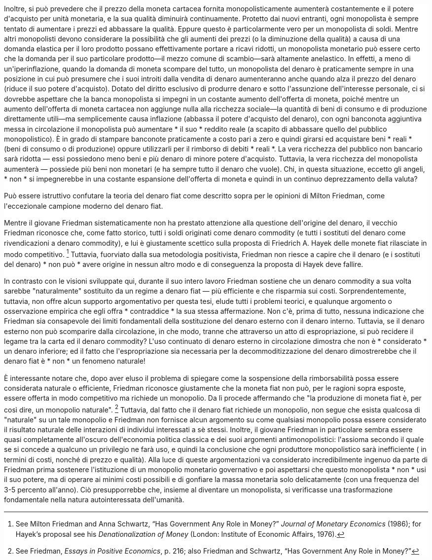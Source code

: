 Inoltre, si può prevedere che il prezzo della moneta cartacea fornita monopolisticamente aumenterà costantemente e il potere d'acquisto per unità monetaria, e la sua qualità diminuirà continuamente. Protetto dai nuovi entranti, ogni monopolista è sempre tentato di aumentare i prezzi ed abbassare la qualità. Eppure questo è particolarmente vero per un monopolista di soldi. Mentre altri monopolisti devono considerare la possibilità che gli aumenti dei prezzi (o la diminuzione della qualità) a causa di una domanda elastica per il loro prodotto possano effettivamente portare a ricavi ridotti, un monopolista monetario può essere certo che la domanda per il suo particolare prodotto—il mezzo comune di scambio—sarà altamente anelastico. In effetti, a meno di un'iperinflazione, quando la domanda di moneta scompare del tutto, un monopolista del denaro è praticamente sempre in una posizione in cui può presumere che i suoi introiti dalla vendita di denaro aumenteranno anche quando alza il prezzo del denaro (riduce il suo potere d'acquisto). Dotato del diritto esclusivo di produrre denaro e sotto l'assunzione dell'interesse personale, ci si dovrebbe aspettare che la banca monopolista si impegni in un costante aumento dell'offerta di moneta, poiché mentre un aumento dell'offerta di moneta cartacea non aggiunge nulla alla ricchezza sociale—la quantità di beni di consumo e di produzione direttamente utili—ma semplicemente causa inflazione (abbassa il potere d'acquisto del denaro), con ogni banconota aggiuntiva messa in circolazione il monopolista può aumentare * il suo * reddito reale (a scapito di abbassare quello del pubblico monopolistico). È in grado di stampare banconote praticamente a costo pari a zero e quindi girarsi ed acquistare beni * reali * (beni di consumo o di produzione) oppure utilizzarli per il rimborso di debiti * reali *. La vera ricchezza del pubblico non bancario sarà ridotta — essi possiedono meno beni e più denaro di minore potere d'acquisto. Tuttavia, la vera ricchezza del monopolista aumenterà — possiede più beni non monetari (e ha sempre tutto il denaro che vuole). Chi, in questa situazione, eccetto gli angeli, * non * si impegnerebbe in una costante espansione dell'offerta di moneta e quindi in un continuo deprezzamento della valuta?

Può essere istruttivo confutare la teoria del denaro fiat come descritto sopra per le opinioni di Milton Friedman, come l'eccezionale campione moderno del denaro fiat.

Mentre il giovane Friedman sistematicamente non ha prestato attenzione alla questione dell'origine del denaro, il vecchio Friedman riconosce che, come fatto storico, tutti i soldi originati come denaro commodity (e tutti i sostituti del denaro come rivendicazioni a denaro commodity), e lui è giustamente scettico sulla proposta di Friedrich A. Hayek delle monete fiat rilasciate in modo competitivo. [^13] Tuttavia, fuorviato dalla sua metodologia positivista, Friedman non riesce a capire che il denaro (e i sostituti del denaro) * non può * avere origine in nessun altro modo e di conseguenza la proposta di Hayek deve fallire.

In contrasto con le visioni sviluppate qui, durante il suo intero lavoro Friedman sostiene che un denaro commodity a sua volta sarebbe "naturalmente" sostituito da un regime a denaro fiat — più efficiente e che risparmia sui costi. Sorprendentemente, tuttavia, non offre alcun supporto argomentativo per questa tesi, elude tutti i problemi teorici, e qualunque argomento o osservazione empirica che egli offra * contraddice * la sua stessa affermazione. Non c'è, prima di tutto, nessuna indicazione che Friedman sia consapevole dei limiti fondamentali della sostituzione del denaro esterno con il denaro interno. Tuttavia, se il denaro esterno non può scomparire dalla circolazione, in che modo, tranne che attraverso un atto di espropriazione, si può recidere il legame tra la carta ed il denaro commodity? L'uso continuato di denaro esterno in circolazione dimostra che non è * considerato * un denaro inferiore; ed il fatto che l'espropriazione sia necessaria per la decommoditizzazione del denaro dimostrerebbe che il denaro fiat è * non * un fenomeno naturale!

È interessante notare che, dopo aver eluso il problema di spiegare come la sospensione della rimborsabilità possa essere considerata naturale o efficiente, Friedman riconosce giustamente che la moneta fiat non può, per le ragioni sopra esposte, essere offerta in modo competitivo ma richiede un monopolio. Da lì procede affermando che "la produzione di moneta fiat è, per così dire, un monopolio naturale". [^14] Tuttavia, dal fatto che il denaro fiat richiede un monopolio, non segue che esista qualcosa di "naturale" su un tale monopolio e Friedman non fornisce alcun argomento su come qualsiasi monopolio possa essere considerato il risultato naturale delle interazioni di individui interessati a sè stessi. Inoltre, il giovane Friedman in particolare sembra essere quasi completamente all'oscuro dell'economia politica classica e dei suoi argomenti antimonopolistici: l'assioma secondo il quale se si concede a qualcuno un privilegio ne farà uso, e quindi la conclusione che ogni produttore monopolistico sarà inefficiente ( in termini di costi, nonché di prezzo e qualità). Alla luce di queste argomentazioni va considerato incredibilmente ingenuo da parte di Friedman prima sostenere l'istituzione di un monopolio monetario governativo e poi aspettarsi che questo monopolista * non * usi il suo potere, ma di operare ai minimi costi possibili e di gonfiare la massa monetaria solo delicatamente (con una frequenza del 3-5 percento all'anno). Ciò presupporrebbe che, insieme al diventare un monopolista, si verificasse una trasformazione fondamentale nella natura autointeressata dell'umanità.


[^9]: Mises, *The Theory of Money and Credit*, p. 111.
[^10]: See Friedman, “Essays in Positive Economics, p. 210; idem, *A Program for Monetary Stability*, pp. 4–8; idem, *Capitalism and Freedom* (Chicago: University of Chicago Press, 1962), p. 40.
[^11]: Indeed, historically this has been the case: Traditionally, notes have always been widely distrusted, and their acceptability—as compared to that of genuine money such as gold or silver coins—was severely limited.
[^12]: It might be argued that a monopoly agreement would be possible (conceivable), if the monopolistic bank of issue were owned by—and its profits distributed to—everyone. Wouldn’t everyone, then, not just the monopolist, profit from the savings of substituting paper for gold?
[^13]: See Milton Friedman and Anna Schwartz, “Has Government Any Role in Money?” *Journal of Monetary Economics* (1986); for Hayek’s proposal see his *Denationalization of Money* (London: Institute of Economic Affairs, 1976).
[^14]: See Friedman, *Essays in Positive Economics*, p. 216; also Friedman and Schwartz, “Has Government Any Role in Money?”
[^15]: Milton Friedman, “The Resource Cost of Irredeemable Paper Money,” *Journal of Political Economy* (1986).
[^16]: Monetarists had predicted that, as the result of the demonetization of gold and the transition to a pure fiat money system, the price of gold would fall—from the then official rate of $35 per ounce to an estimated nonmonetary value of gold of around $6\. In fact, the price of gold rose. At one point it reached $850 per ounce, and for most of the time it has lingered between $300 and $400\. As of this writing the price is $375.
[^17]: Friedman, “The Resource Cost of Irredeemable Paper Money,” p. 648.
[^18]: Friedman, *Essays in Positive Economics*, p. 250.
[^19]: Friedman, “The Resource Cost of Irredeemable Paper Money,” p. 646; also idem, *Money Mischief Episodes in Monetary History* (New York: Harcourt Brace Jovanovich, 1992), chap. 10.
